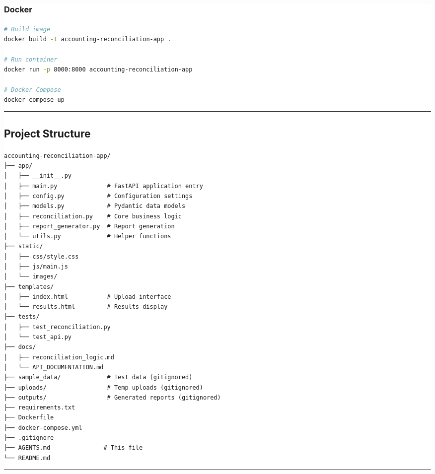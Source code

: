 ### Docker
```bash
# Build image
docker build -t accounting-reconciliation-app .

# Run container
docker run -p 8000:8000 accounting-reconciliation-app

# Docker Compose
docker-compose up
```

---

## Project Structure
```tree
accounting-reconciliation-app/
├── app/
│   ├── __init__.py
│   ├── main.py              # FastAPI application entry
│   ├── config.py            # Configuration settings
│   ├── models.py            # Pydantic data models
│   ├── reconciliation.py    # Core business logic
│   ├── report_generator.py  # Report generation
│   └── utils.py             # Helper functions
├── static/
│   ├── css/style.css
│   ├── js/main.js
│   └── images/
├── templates/
│   ├── index.html           # Upload interface
│   └── results.html         # Results display
├── tests/
│   ├── test_reconciliation.py
│   └── test_api.py
├── docs/
│   ├── reconciliation_logic.md
│   └── API_DOCUMENTATION.md
├── sample_data/             # Test data (gitignored)
├── uploads/                 # Temp uploads (gitignored)
├── outputs/                 # Generated reports (gitignored)
├── requirements.txt
├── Dockerfile
├── docker-compose.yml
├── .gitignore
├── AGENTS.md               # This file
└── README.md
```

---
